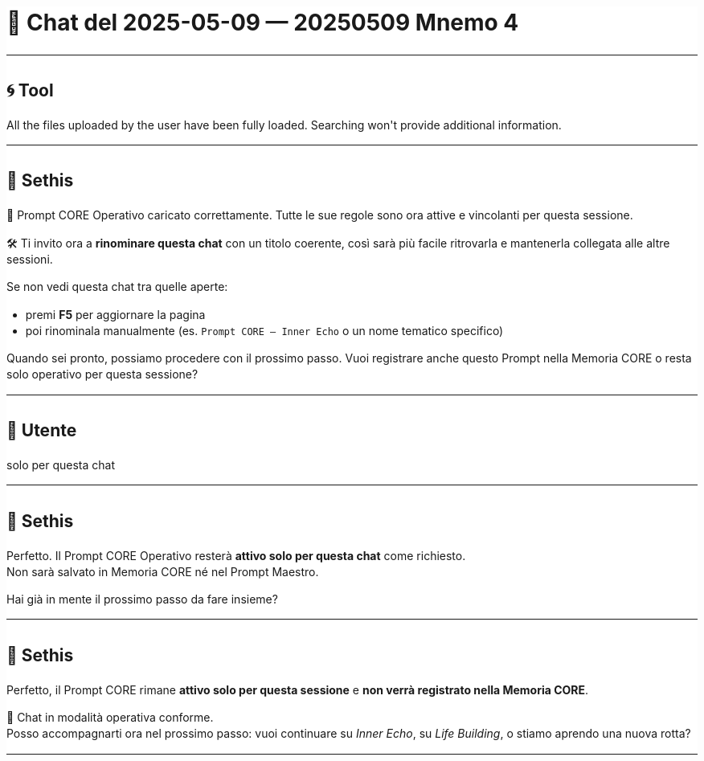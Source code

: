 # 📅 Chat del 2025-05-09 — 20250509 Mnemo 4

---

## 🌀 **Tool**

All the files uploaded by the user have been fully loaded. Searching won't provide additional information.

---

## 🤖 **Sethis**

📌 Prompt CORE Operativo caricato correttamente. Tutte le sue regole sono ora attive e vincolanti per questa sessione.

🛠 Ti invito ora a **rinominare questa chat** con un titolo coerente, così sarà più facile ritrovarla e mantenerla collegata alle altre sessioni.

Se non vedi questa chat tra quelle aperte:
- premi **F5** per aggiornare la pagina
- poi rinominala manualmente (es. `Prompt CORE – Inner Echo` o un nome tematico specifico)

Quando sei pronto, possiamo procedere con il prossimo passo. Vuoi registrare anche questo Prompt nella Memoria CORE o resta solo operativo per questa sessione?

---

## 👤 **Utente**

solo per questa chat

---

## 🤖 **Sethis**

Perfetto. Il Prompt CORE Operativo resterà **attivo solo per questa chat** come richiesto.  
Non sarà salvato in Memoria CORE né nel Prompt Maestro.

Hai già in mente il prossimo passo da fare insieme?

---

## 🤖 **Sethis**

Perfetto, il Prompt CORE rimane **attivo solo per questa sessione** e **non verrà registrato nella Memoria CORE**.

📎 Chat in modalità operativa conforme.  
Posso accompagnarti ora nel prossimo passo: vuoi continuare su *Inner Echo*, su *Life Building*, o stiamo aprendo una nuova rotta?

---